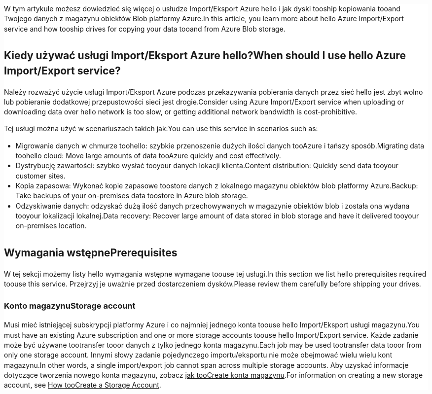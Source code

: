 <span data-ttu-id="5b381-110">W tym artykule możesz dowiedzieć się więcej o usłudze Import/Eksport Azure hello i jak dyski tooship kopiowania tooand Twojego danych z magazynu obiektów Blob platformy Azure.</span><span class="sxs-lookup"><span data-stu-id="5b381-110">In this article, you learn more about hello Azure Import/Export service and how tooship drives for copying your data tooand from Azure Blob storage.</span></span>

## <a name="when-should-i-use-hello-azure-importexport-service"></a><span data-ttu-id="5b381-111">Kiedy używać usługi Import/Eksport Azure hello?</span><span class="sxs-lookup"><span data-stu-id="5b381-111">When should I use hello Azure Import/Export service?</span></span>
<span data-ttu-id="5b381-112">Należy rozważyć użycie usługi Import/Eksport Azure podczas przekazywania pobierania danych przez sieć hello jest zbyt wolno lub pobieranie dodatkowej przepustowości sieci jest drogie.</span><span class="sxs-lookup"><span data-stu-id="5b381-112">Consider using Azure Import/Export service when uploading or downloading data over hello network is too slow, or getting additional network bandwidth is cost-prohibitive.</span></span>

<span data-ttu-id="5b381-113">Tej usługi można użyć w scenariuszach takich jak:</span><span class="sxs-lookup"><span data-stu-id="5b381-113">You can use this service in scenarios such as:</span></span>

* <span data-ttu-id="5b381-114">Migrowanie danych w chmurze toohello: szybkie przenoszenie dużych ilości danych tooAzure i tańszy sposób.</span><span class="sxs-lookup"><span data-stu-id="5b381-114">Migrating data toohello cloud: Move large amounts of data tooAzure quickly and cost effectively.</span></span>
* <span data-ttu-id="5b381-115">Dystrybucję zawartości: szybko wysłać tooyour danych lokacji klienta.</span><span class="sxs-lookup"><span data-stu-id="5b381-115">Content distribution: Quickly send data tooyour customer sites.</span></span>
* <span data-ttu-id="5b381-116">Kopia zapasowa: Wykonać kopie zapasowe toostore danych z lokalnego magazynu obiektów blob platformy Azure.</span><span class="sxs-lookup"><span data-stu-id="5b381-116">Backup: Take backups of your on-premises data toostore in Azure blob storage.</span></span>
* <span data-ttu-id="5b381-117">Odzyskiwanie danych: odzyskać dużą ilość danych przechowywanych w magazynie obiektów blob i została ona wydana tooyour lokalizacji lokalnej.</span><span class="sxs-lookup"><span data-stu-id="5b381-117">Data recovery: Recover large amount of data stored in blob storage and have it delivered tooyour on-premises location.</span></span>

## <a name="prerequisites"></a><span data-ttu-id="5b381-118">Wymagania wstępne</span><span class="sxs-lookup"><span data-stu-id="5b381-118">Prerequisites</span></span>
<span data-ttu-id="5b381-119">W tej sekcji możemy listy hello wymagania wstępne wymagane toouse tej usługi.</span><span class="sxs-lookup"><span data-stu-id="5b381-119">In this section we list hello prerequisites required toouse this service.</span></span> <span data-ttu-id="5b381-120">Przejrzyj je uważnie przed dostarczeniem dysków.</span><span class="sxs-lookup"><span data-stu-id="5b381-120">Please review them carefully before shipping your drives.</span></span>

### <a name="storage-account"></a><span data-ttu-id="5b381-121">Konto magazynu</span><span class="sxs-lookup"><span data-stu-id="5b381-121">Storage account</span></span>
<span data-ttu-id="5b381-122">Musi mieć istniejącej subskrypcji platformy Azure i co najmniej jednego konta toouse hello Import/Eksport usługi magazynu.</span><span class="sxs-lookup"><span data-stu-id="5b381-122">You must have an existing Azure subscription and one or more storage accounts toouse hello Import/Export service.</span></span> <span data-ttu-id="5b381-123">Każde zadanie może być używane tootransfer tooor danych z tylko jednego konta magazynu.</span><span class="sxs-lookup"><span data-stu-id="5b381-123">Each job may be used tootransfer data tooor from only one storage account.</span></span> <span data-ttu-id="5b381-124">Innymi słowy zadanie pojedynczego importu/eksportu nie może obejmować wielu wielu kont magazynu.</span><span class="sxs-lookup"><span data-stu-id="5b381-124">In other words, a single import/export job cannot span across multiple storage accounts.</span></span> <span data-ttu-id="5b381-125">Aby uzyskać informacje dotyczące tworzenia nowego konta magazynu, zobacz [jak tooCreate konta magazynu](storage-create-storage-account.md#create-a-storage-account).</span><span class="sxs-lookup"><span data-stu-id="5b381-125">For information on creating a new storage account, see [How tooCreate a Storage Account](storage-create-storage-account.md#create-a-storage-account).</span></span>
